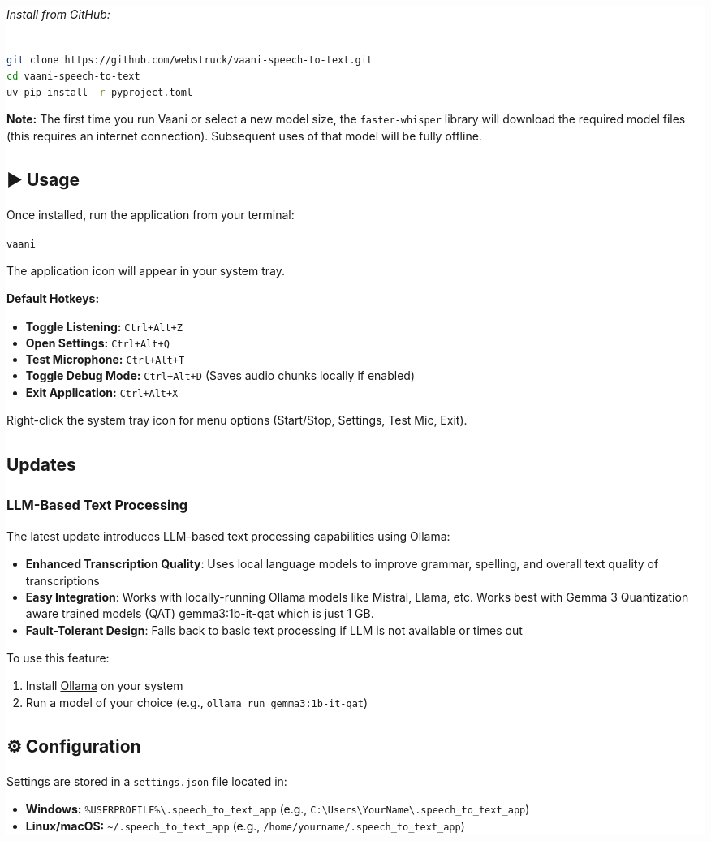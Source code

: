 *Install from GitHub:*

```bash

git clone https://github.com/webstruck/vaani-speech-to-text.git
cd vaani-speech-to-text
uv pip install -r pyproject.toml
```

**Note:** The first time you run Vaani or select a new model size, the `faster-whisper` library will download the required model files (this requires an internet connection). Subsequent uses of that model will be fully offline.

## ▶️ Usage

Once installed, run the application from your terminal:

```bash
vaani
```

The application icon will appear in your system tray.

**Default Hotkeys:**

*   **Toggle Listening:** `Ctrl+Alt+Z`
*   **Open Settings:** `Ctrl+Alt+Q`
*   **Test Microphone:** `Ctrl+Alt+T`
*   **Toggle Debug Mode:** `Ctrl+Alt+D` (Saves audio chunks locally if enabled)
*   **Exit Application:** `Ctrl+Alt+X`

Right-click the system tray icon for menu options (Start/Stop, Settings, Test Mic, Exit).

## Updates

### LLM-Based Text Processing

The latest update introduces LLM-based text processing capabilities using Ollama:

- **Enhanced Transcription Quality**: Uses local language models to improve grammar, spelling, and overall text quality of transcriptions
- **Easy Integration**: Works with locally-running Ollama models like Mistral, Llama, etc. Works best with Gemma 3 Quantization aware trained models (QAT) gemma3:1b-it-qat which is just 1 GB.
- **Fault-Tolerant Design**: Falls back to basic text processing if LLM is not available or times out

To use this feature:
1. Install [Ollama](https://ollama.ai/) on your system
2. Run a model of your choice (e.g., `ollama run gemma3:1b-it-qat`)

## ⚙️ Configuration

Settings are stored in a `settings.json` file located in:

*   **Windows:** `%USERPROFILE%\.speech_to_text_app` (e.g., `C:\Users\YourName\.speech_to_text_app`)
*   **Linux/macOS:** `~/.speech_to_text_app` (e.g., `/home/yourname/.speech_to_text_app`)
